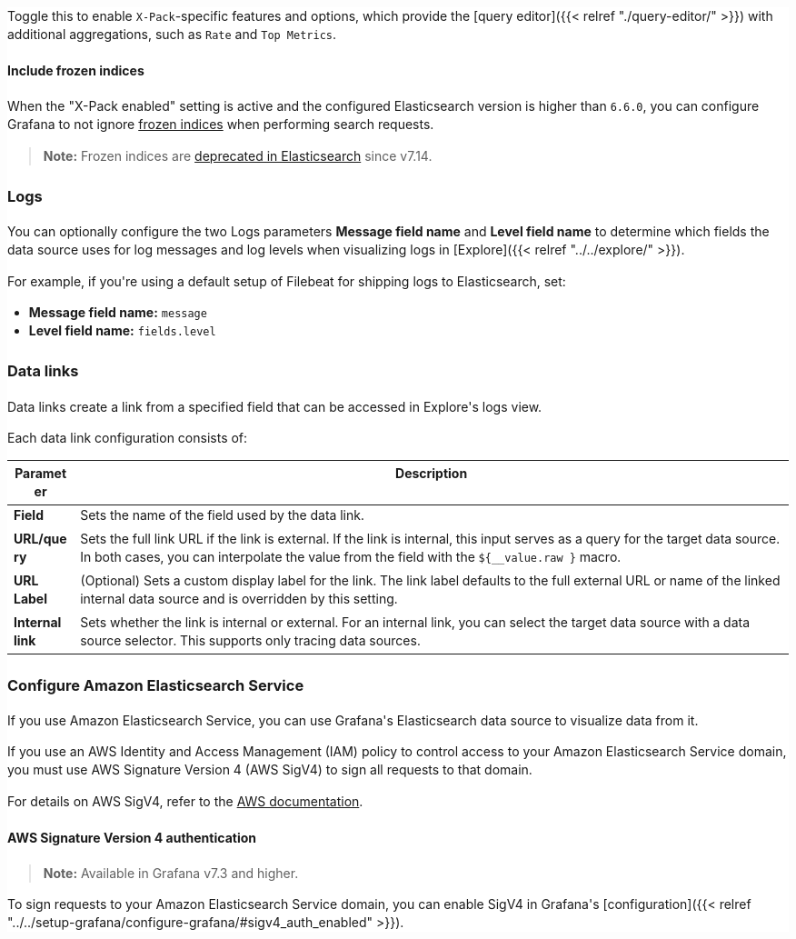 Toggle this to enable `X-Pack`-specific features and options, which provide the [query editor]({{< relref "./query-editor/" >}}) with additional aggregations, such as `Rate` and `Top Metrics`.

#### Include frozen indices

When the "X-Pack enabled" setting is active and the configured Elasticsearch version is higher than `6.6.0`, you can configure Grafana to not ignore [frozen indices](https://www.elastic.co/guide/en/elasticsearch/reference/7.13/frozen-indices.html) when performing search requests.

> **Note:** Frozen indices are [deprecated in Elasticsearch](https://www.elastic.co/guide/en/elasticsearch/reference/7.17/frozen-indices.html) since v7.14.

### Logs

You can optionally configure the two Logs parameters **Message field name** and **Level field name** to determine which fields the data source uses for log messages and log levels when visualizing logs in [Explore]({{< relref "../../explore/" >}}).

For example, if you're using a default setup of Filebeat for shipping logs to Elasticsearch, set:

- **Message field name:** `message`
- **Level field name:** `fields.level`

### Data links

Data links create a link from a specified field that can be accessed in Explore's logs view.

Each data link configuration consists of:

| Parameter         | Description                                                                                                                                                                                                                         |
| ----------------- | ----------------------------------------------------------------------------------------------------------------------------------------------------------------------------------------------------------------------------------- |
| **Field**         | Sets the name of the field used by the data link.                                                                                                                                                                                   |
| **URL/query**     | Sets the full link URL if the link is external. If the link is internal, this input serves as a query for the target data source.<br/>In both cases, you can interpolate the value from the field with the `${__value.raw }` macro. |
| **URL Label**     | (Optional) Sets a custom display label for the link. The link label defaults to the full external URL or name of the linked internal data source and is overridden by this setting.                                                 |
| **Internal link** | Sets whether the link is internal or external. For an internal link, you can select the target data source with a data source selector. This supports only tracing data sources.                                                    |

### Configure Amazon Elasticsearch Service

If you use Amazon Elasticsearch Service, you can use Grafana's Elasticsearch data source to visualize data from it.

If you use an AWS Identity and Access Management (IAM) policy to control access to your Amazon Elasticsearch Service domain, you must use AWS Signature Version 4 (AWS SigV4) to sign all requests to that domain.

For details on AWS SigV4, refer to the [AWS documentation](https://docs.aws.amazon.com/general/latest/gr/signature-version-4.html).

#### AWS Signature Version 4 authentication

> **Note:** Available in Grafana v7.3 and higher.

To sign requests to your Amazon Elasticsearch Service domain, you can enable SigV4 in Grafana's [configuration]({{< relref "../../setup-grafana/configure-grafana/#sigv4_auth_enabled" >}}).
